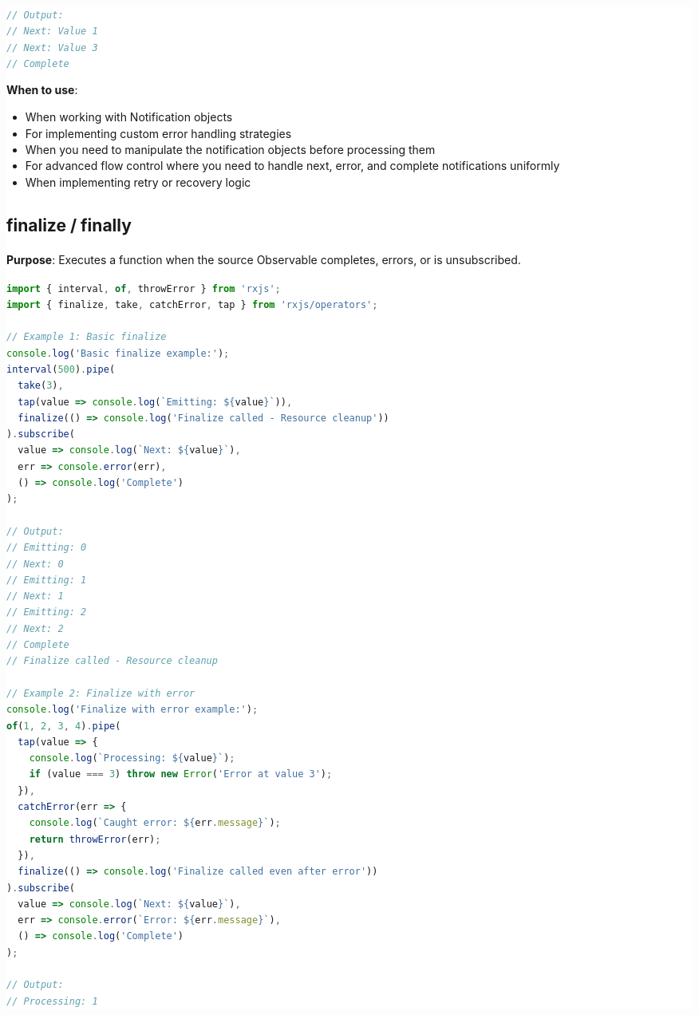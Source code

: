 ```typescript
// Output:
// Next: Value 1
// Next: Value 3
// Complete
```

**When to use**:
- When working with Notification objects
- For implementing custom error handling strategies
- When you need to manipulate the notification objects before processing them
- For advanced flow control where you need to handle next, error, and complete notifications uniformly
- When implementing retry or recovery logic

## finalize / finally

**Purpose**: Executes a function when the source Observable completes, errors, or is unsubscribed.

```typescript
import { interval, of, throwError } from 'rxjs';
import { finalize, take, catchError, tap } from 'rxjs/operators';

// Example 1: Basic finalize
console.log('Basic finalize example:');
interval(500).pipe(
  take(3),
  tap(value => console.log(`Emitting: ${value}`)),
  finalize(() => console.log('Finalize called - Resource cleanup'))
).subscribe(
  value => console.log(`Next: ${value}`),
  err => console.error(err),
  () => console.log('Complete')
);

// Output:
// Emitting: 0
// Next: 0
// Emitting: 1
// Next: 1
// Emitting: 2
// Next: 2
// Complete
// Finalize called - Resource cleanup

// Example 2: Finalize with error
console.log('Finalize with error example:');
of(1, 2, 3, 4).pipe(
  tap(value => {
    console.log(`Processing: ${value}`);
    if (value === 3) throw new Error('Error at value 3');
  }),
  catchError(err => {
    console.log(`Caught error: ${err.message}`);
    return throwError(err);
  }),
  finalize(() => console.log('Finalize called even after error'))
).subscribe(
  value => console.log(`Next: ${value}`),
  err => console.error(`Error: ${err.message}`),
  () => console.log('Complete')
);

// Output:
// Processing: 1
```